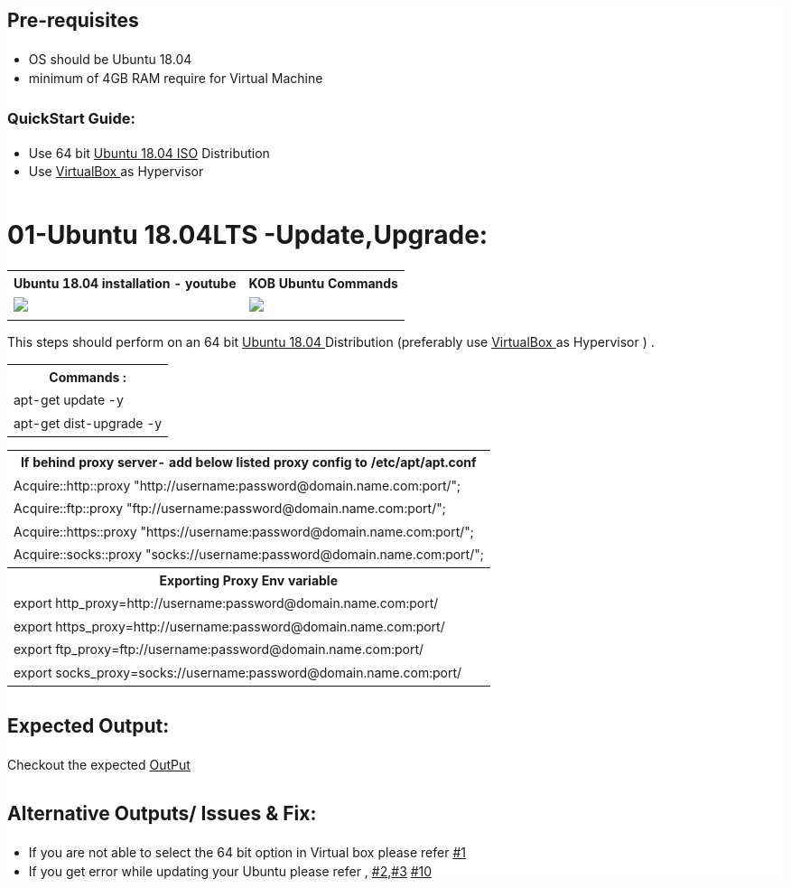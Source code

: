 ## Pre-requisites
* OS should be Ubuntu 18.04
* minimum of 4GB RAM require for Virtual Machine


### QuickStart Guide:
* Use 64 bit <a href="https://ubuntu.com/download/desktop/thank-you?version=18.04.3&architecture=amd64">Ubuntu 18.04 ISO</a> Distribution 
* Use <a href="https://download.virtualbox.org/virtualbox/6.0.14/VirtualBox-6.0.14-133895-Win.exe">VirtualBox </a> as Hypervisor



# 01-Ubuntu 18.04LTS -Update,Upgrade: 
<table>
<tr><th>Ubuntu 18.04 installation - youtube</th><th>KOB Ubuntu Commands</th></tr>
<tr><td><a href="https://www.youtube.com/watch?v=QbmRXJJKsvs&t=5s"><img src="https://github.com/EtricKombat/KOBDevOps/blob/master/docs/assets/Ubuntu_16.04_LTS_Starting.gif" width="150"/></a></td><td><a href="https://asciinema.org/a/A9CkbTz68Z178cElkWsUc3b45"><img src="https://asciinema.org/a/A9CkbTz68Z178cElkWsUc3b45.png" width="150"/></a></td></tr>
</table>
This steps should perform on an 64 bit 
<a href="https://ubuntu.com/download/desktop/thank-you?version=18.04.3&architecture=amd64">Ubuntu 18.04 </a> Distribution (preferably use <a href="https://download.virtualbox.org/virtualbox/6.0.14/VirtualBox-6.0.14-133895-Win.exe">VirtualBox </a> as Hypervisor ) .



<table>
<tr><th>Commands : </th></tr>
<tr><td>apt-get update -y</td></tr>
<tr><td>apt-get dist-upgrade -y</td></tr>
</table>

<table>
<tr><th>If behind proxy server- add below listed proxy config to /etc/apt/apt.conf </th></tr>
<tr><td>Acquire::http::proxy "http://username:password@domain.name.com:port/";</td></tr>
<tr><td>Acquire::ftp::proxy "ftp://username:password@domain.name.com:port/";</td></tr>
<tr><td>Acquire::https::proxy "https://username:password@domain.name.com:port/";</td></tr>
<tr><td>Acquire::socks::proxy "socks://username:password@domain.name.com:port/";</td></tr>
<tr><th>Exporting Proxy Env variable</th></tr>
<tr><td>export http_proxy=http://username:password@domain.name.com:port/</td></tr>
<tr><td>export https_proxy=http://username:password@domain.name.com:port/</td></tr>
<tr><td>export ftp_proxy=ftp://username:password@domain.name.com:port/</td></tr>
<tr><td>export socks_proxy=socks://username:password@domain.name.com:port/</td></tr>
</table>




## Expected Output:
Checkout the expected <a href="https://github.com/EtricKombat/KOBDevOps/wiki/Contact-us-------Contribute-with-us-!">OutPut</a>  

## Alternative Outputs/ Issues & Fix:
* If you are not able to select the 64 bit option in Virtual box please refer <a href="https://github.com/EtricKombat/KOBDevOps/issues/1#issue-508252019">#1</a>
* If you get error while updating your Ubuntu please refer , <a href="https://github.com/EtricKombat/KOBDevOps/issues/2">#2</a>,<a href="https://github.com/EtricKombat/KOBDevOps/issues/3">#3</a>
<a href="https://github.com/EtricKombat/KOBDevOps/issues/10">#10</a>
